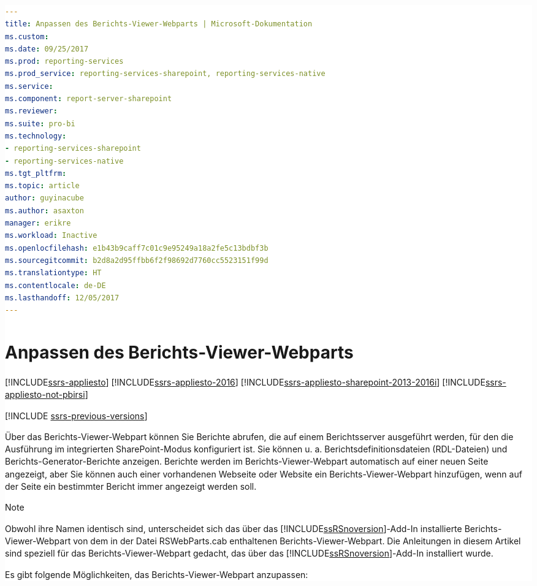 ```yaml
---
title: Anpassen des Berichts-Viewer-Webparts | Microsoft-Dokumentation
ms.custom: 
ms.date: 09/25/2017
ms.prod: reporting-services
ms.prod_service: reporting-services-sharepoint, reporting-services-native
ms.service: 
ms.component: report-server-sharepoint
ms.reviewer: 
ms.suite: pro-bi
ms.technology:
- reporting-services-sharepoint
- reporting-services-native
ms.tgt_pltfrm: 
ms.topic: article
author: guyinacube
ms.author: asaxton
manager: erikre
ms.workload: Inactive
ms.openlocfilehash: e1b43b9caff7c01c9e95249a18a2fe5c13bdbf3b
ms.sourcegitcommit: b2d8a2d95ffbb6f2f98692d7760cc5523151f99d
ms.translationtype: HT
ms.contentlocale: de-DE
ms.lasthandoff: 12/05/2017
---
```

# <a name="customize-the-report-viewer-web-part"></a>Anpassen des Berichts-Viewer-Webparts

[!INCLUDE[ssrs-appliesto](../../includes/ssrs-appliesto.md)] [!INCLUDE[ssrs-appliesto-2016](../../includes/ssrs-appliesto-2016.md)] [!INCLUDE[ssrs-appliesto-sharepoint-2013-2016i](../../includes/ssrs-appliesto-sharepoint-2013-2016.md)] [!INCLUDE[ssrs-appliesto-not-pbirsi](../../includes/ssrs-appliesto-not-pbirs.md)]

[!INCLUDE [ssrs-previous-versions](../../includes/ssrs-previous-versions.md)]

Über das Berichts-Viewer-Webpart können Sie Berichte abrufen, die auf einem Berichtsserver ausgeführt werden, für den die Ausführung im integrierten SharePoint-Modus konfiguriert ist. Sie können u. a. Berichtsdefinitionsdateien (RDL-Dateien) und Berichts-Generator-Berichte anzeigen. Berichte werden im Berichts-Viewer-Webpart automatisch auf einer neuen Seite angezeigt, aber Sie können auch einer vorhandenen Webseite oder Website ein Berichts-Viewer-Webpart hinzufügen, wenn auf der Seite ein bestimmter Bericht immer angezeigt werden soll.

> [!NOTE]
> Obwohl ihre Namen identisch sind, unterscheidet sich das über das [!INCLUDE[ssRSnoversion](../../includes/ssrsnoversion-md.md)]-Add-In installierte Berichts-Viewer-Webpart von dem in der Datei RSWebParts.cab enthaltenen Berichts-Viewer-Webpart. Die Anleitungen in diesem Artikel sind speziell für das Berichts-Viewer-Webpart gedacht, das über das [!INCLUDE[ssRSnoversion](../../includes/ssrsnoversion-md.md)]-Add-In installiert wurde.

 Es gibt folgende Möglichkeiten, das Berichts-Viewer-Webpart anzupassen:  
  